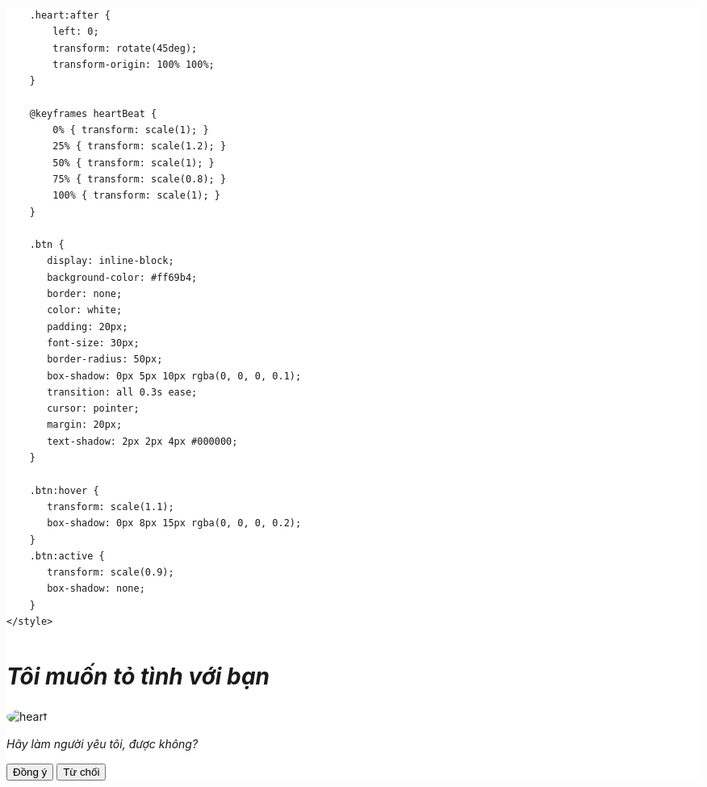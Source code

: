 		.heart:after {
			left: 0;
			transform: rotate(45deg);
			transform-origin: 100% 100%;
		}

		@keyframes heartBeat {
			0% { transform: scale(1); }
			25% { transform: scale(1.2); }
			50% { transform: scale(1); }
			75% { transform: scale(0.8); }
			100% { transform: scale(1); }
		}

		.btn {
           display: inline-block;
           background-color: #ff69b4;
           border: none;
           color: white;
           padding: 20px;
           font-size: 30px;
           border-radius: 50px;
           box-shadow: 0px 5px 10px rgba(0, 0, 0, 0.1);
           transition: all 0.3s ease;
           cursor: pointer;
           margin: 20px;
           text-shadow: 2px 2px 4px #000000;
        }

        .btn:hover {
           transform: scale(1.1);
           box-shadow: 0px 8px 15px rgba(0, 0, 0, 0.2);
        }
        .btn:active {
           transform: scale(0.9);
           box-shadow: none;
        }
	</style>
</head>
<body>
	<h1><i>Tôi muốn tỏ tình với bạn</i></h1>
	<img src="anh01.jpg" alt="heart" width="200" style="border-radius: 50%;">
	<p><i>Hãy làm người yêu tôi, được không?</i></p>
	<div class="heart-container">
		<div class="heart"></div>
		<div class="heart"></div>
		<div class="heart"></div>
		<div class="heart"></div>
		<div class="heart"></div>
	</div>
	<button class="btn btn-yes">Đồng ý</button>
    <button class="btn btn-no">Từ chối</button>
	<script>
  // Xử lý sự kiện nút "Đồng ý"
document.querySelector('.btn-yes').addEventListener('click', function() {
  Swal.fire({
    title: 'Cảm ơn bạn đã đồng ý yêu tôi!',
    text: 'Chúng ta sẽ có những ngày tháng đáng nhớ bên nhau.',
    icon: 'success',
    confirmButtonColor: '#3085d6',
    confirmButtonText: 'OK'
  });
});
